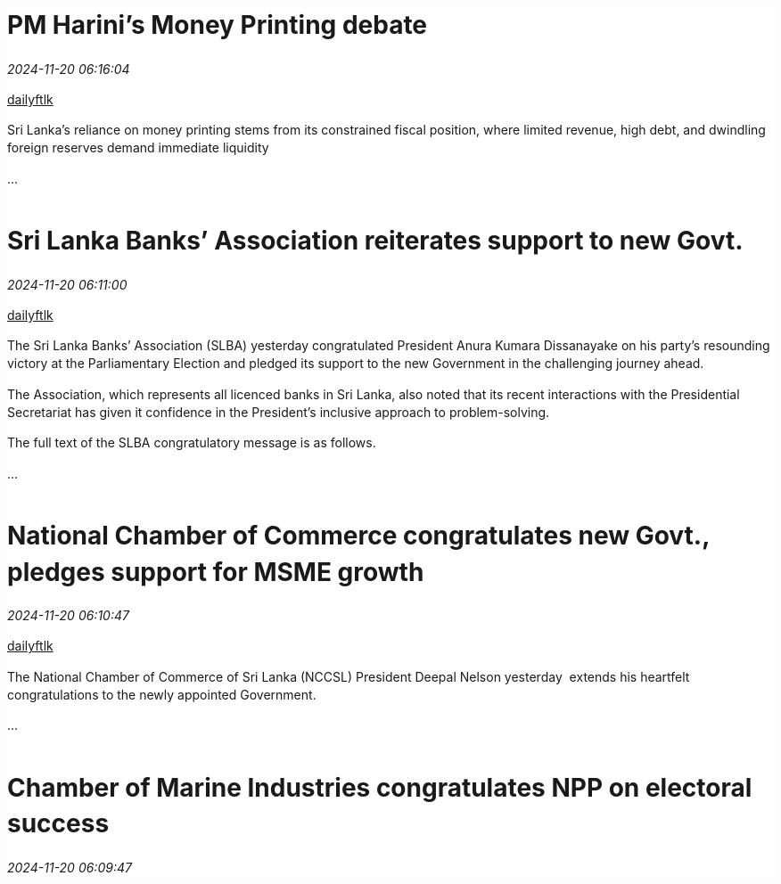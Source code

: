 

# PM Harini’s Money Printing debate

*2024-11-20 06:16:04*

[dailyftlk](https://www.ft.lk/columns/PM-Harini-s-Money-Printing-debate/4-769446)

Sri Lanka’s reliance on money printing stems from its constrained fiscal position, where limited revenue, high debt, and dwindling foreign reserves demand immediate liquidity

...



# Sri Lanka Banks’ Association reiterates support to new Govt.

*2024-11-20 06:11:00*

[dailyftlk](https://www.ft.lk/business/Sri-Lanka-Banks-Association-reiterates-support-to-new-Govt/34-769445)

The Sri Lanka Banks’ Association (SLBA) yesterday congratulated President Anura Kumara Dissanayake on his party’s resounding victory at the Parliamentary Election and pledged its support to the new Government in the challenging journey ahead.

The Association, which represents all licenced banks in Sri Lanka, also noted that its recent interactions with the Presidential Secretariat has given it confidence in the President’s inclusive approach to problem-solving.

The full text of the SLBA congratulatory message is as follows.

...



# National Chamber of Commerce congratulates new Govt., pledges support for MSME growth

*2024-11-20 06:10:47*

[dailyftlk](https://www.ft.lk/business/National-Chamber-of-Commerce-congratulates-new-Govt-pledges-support-for-MSME-growth/34-769444)

The National Chamber of Commerce of Sri Lanka (NCCSL) President Deepal Nelson yesterday  extends his heartfelt congratulations to the newly appointed Government.

...



# Chamber of Marine Industries congratulates NPP on electoral success

*2024-11-20 06:09:47*

